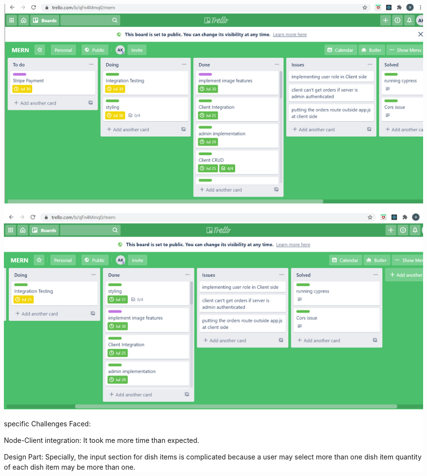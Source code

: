 ![alt DFDimage](./pictures/t10.png?raw=true)

![alt DFDimage](./pictures/t11.png?raw=true)


specific Challenges Faced:

Node-Client integration: It took me more time than expected.

Design Part: Specially, the input section for dish items is complicated because a user may select more than one dish item quantity of each dish item may be more than one. 
